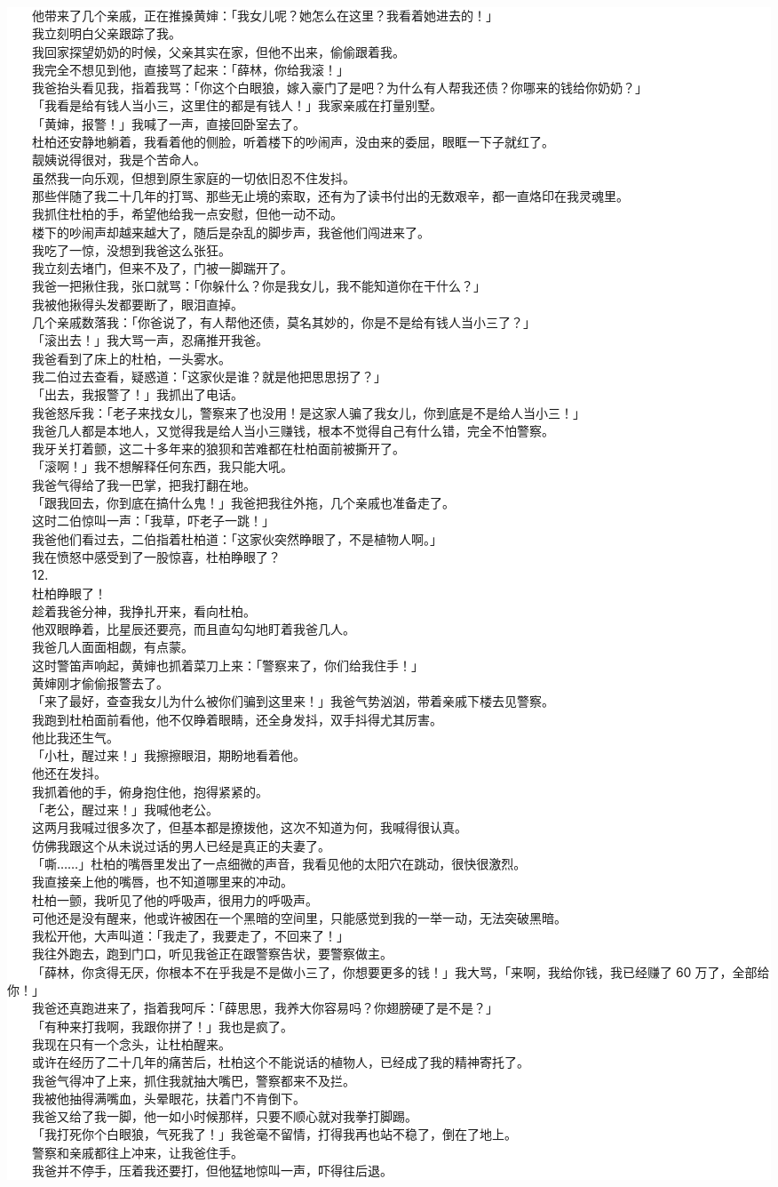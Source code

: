 &emsp;&emsp;他带来了几个亲戚，正在推搡黄婶：「我女儿呢？她怎么在这里？我看着她进去的！」  
&emsp;&emsp;我立刻明白父亲跟踪了我。  
&emsp;&emsp;我回家探望奶奶的时候，父亲其实在家，但他不出来，偷偷跟着我。  
&emsp;&emsp;我完全不想见到他，直接骂了起来：「薛林，你给我滚！」  
&emsp;&emsp;我爸抬头看见我，指着我骂：「你这个白眼狼，嫁入豪门了是吧？为什么有人帮我还债？你哪来的钱给你奶奶？」  
&emsp;&emsp;「我看是给有钱人当小三，这里住的都是有钱人！」我家亲戚在打量别墅。  
&emsp;&emsp;「黄婶，报警！」我喊了一声，直接回卧室去了。  
&emsp;&emsp;杜柏还安静地躺着，我看着他的侧脸，听着楼下的吵闹声，没由来的委屈，眼眶一下子就红了。  
&emsp;&emsp;靓姨说得很对，我是个苦命人。  
&emsp;&emsp;虽然我一向乐观，但想到原生家庭的一切依旧忍不住发抖。  
&emsp;&emsp;那些伴随了我二十几年的打骂、那些无止境的索取，还有为了读书付出的无数艰辛，都一直烙印在我灵魂里。  
&emsp;&emsp;我抓住杜柏的手，希望他给我一点安慰，但他一动不动。  
&emsp;&emsp;楼下的吵闹声却越来越大了，随后是杂乱的脚步声，我爸他们闯进来了。  
&emsp;&emsp;我吃了一惊，没想到我爸这么张狂。  
&emsp;&emsp;我立刻去堵门，但来不及了，门被一脚踹开了。  
&emsp;&emsp;我爸一把揪住我，张口就骂：「你躲什么？你是我女儿，我不能知道你在干什么？」  
&emsp;&emsp;我被他揪得头发都要断了，眼泪直掉。  
&emsp;&emsp;几个亲戚数落我：「你爸说了，有人帮他还债，莫名其妙的，你是不是给有钱人当小三了？」  
&emsp;&emsp;「滚出去！」我大骂一声，忍痛推开我爸。  
&emsp;&emsp;我爸看到了床上的杜柏，一头雾水。  
&emsp;&emsp;我二伯过去查看，疑惑道：「这家伙是谁？就是他把思思拐了？」  
&emsp;&emsp;「出去，我报警了！」我抓出了电话。  
&emsp;&emsp;我爸怒斥我：「老子来找女儿，警察来了也没用！是这家人骗了我女儿，你到底是不是给人当小三！」  
&emsp;&emsp;我爸几人都是本地人，又觉得我是给人当小三赚钱，根本不觉得自己有什么错，完全不怕警察。  
&emsp;&emsp;我牙关打着颤，这二十多年来的狼狈和苦难都在杜柏面前被撕开了。  
&emsp;&emsp;「滚啊！」我不想解释任何东西，我只能大吼。  
&emsp;&emsp;我爸气得给了我一巴掌，把我打翻在地。  
&emsp;&emsp;「跟我回去，你到底在搞什么鬼！」我爸把我往外拖，几个亲戚也准备走了。  
&emsp;&emsp;这时二伯惊叫一声：「我草，吓老子一跳！」  
&emsp;&emsp;我爸他们看过去，二伯指着杜柏道：「这家伙突然睁眼了，不是植物人啊。」  
&emsp;&emsp;我在愤怒中感受到了一股惊喜，杜柏睁眼了？  
&emsp;&emsp;12.  
&emsp;&emsp;杜柏睁眼了！  
&emsp;&emsp;趁着我爸分神，我挣扎开来，看向杜柏。  
&emsp;&emsp;他双眼睁着，比星辰还要亮，而且直勾勾地盯着我爸几人。  
&emsp;&emsp;我爸几人面面相觑，有点蒙。  
&emsp;&emsp;这时警笛声响起，黄婶也抓着菜刀上来：「警察来了，你们给我住手！」  
&emsp;&emsp;黄婶刚才偷偷报警去了。  
&emsp;&emsp;「来了最好，查查我女儿为什么被你们骗到这里来！」我爸气势汹汹，带着亲戚下楼去见警察。  
&emsp;&emsp;我跑到杜柏面前看他，他不仅睁着眼睛，还全身发抖，双手抖得尤其厉害。  
&emsp;&emsp;他比我还生气。  
&emsp;&emsp;「小杜，醒过来！」我擦擦眼泪，期盼地看着他。  
&emsp;&emsp;他还在发抖。  
&emsp;&emsp;我抓着他的手，俯身抱住他，抱得紧紧的。  
&emsp;&emsp;「老公，醒过来！」我喊他老公。  
&emsp;&emsp;这两月我喊过很多次了，但基本都是撩拨他，这次不知道为何，我喊得很认真。  
&emsp;&emsp;仿佛我跟这个从未说过话的男人已经是真正的夫妻了。  
&emsp;&emsp;「嘶……」杜柏的嘴唇里发出了一点细微的声音，我看见他的太阳穴在跳动，很快很激烈。  
&emsp;&emsp;我直接亲上他的嘴唇，也不知道哪里来的冲动。  
&emsp;&emsp;杜柏一颤，我听见了他的呼吸声，很用力的呼吸声。  
&emsp;&emsp;可他还是没有醒来，他或许被困在一个黑暗的空间里，只能感觉到我的一举一动，无法突破黑暗。  
&emsp;&emsp;我松开他，大声叫道：「我走了，我要走了，不回来了！」  
&emsp;&emsp;我往外跑去，跑到门口，听见我爸正在跟警察告状，要警察做主。  
&emsp;&emsp;「薛林，你贪得无厌，你根本不在乎我是不是做小三了，你想要更多的钱！」我大骂，「来啊，我给你钱，我已经赚了 60 万了，全部给你！」  
&emsp;&emsp;我爸还真跑进来了，指着我呵斥：「薛思思，我养大你容易吗？你翅膀硬了是不是？」  
&emsp;&emsp;「有种来打我啊，我跟你拼了！」我也是疯了。  
&emsp;&emsp;我现在只有一个念头，让杜柏醒来。  
&emsp;&emsp;或许在经历了二十几年的痛苦后，杜柏这个不能说话的植物人，已经成了我的精神寄托了。  
&emsp;&emsp;我爸气得冲了上来，抓住我就抽大嘴巴，警察都来不及拦。  
&emsp;&emsp;我被他抽得满嘴血，头晕眼花，扶着门不肯倒下。  
&emsp;&emsp;我爸又给了我一脚，他一如小时候那样，只要不顺心就对我拳打脚踢。  
&emsp;&emsp;「我打死你个白眼狼，气死我了！」我爸毫不留情，打得我再也站不稳了，倒在了地上。  
&emsp;&emsp;警察和亲戚都往上冲来，让我爸住手。  
&emsp;&emsp;我爸并不停手，压着我还要打，但他猛地惊叫一声，吓得往后退。  